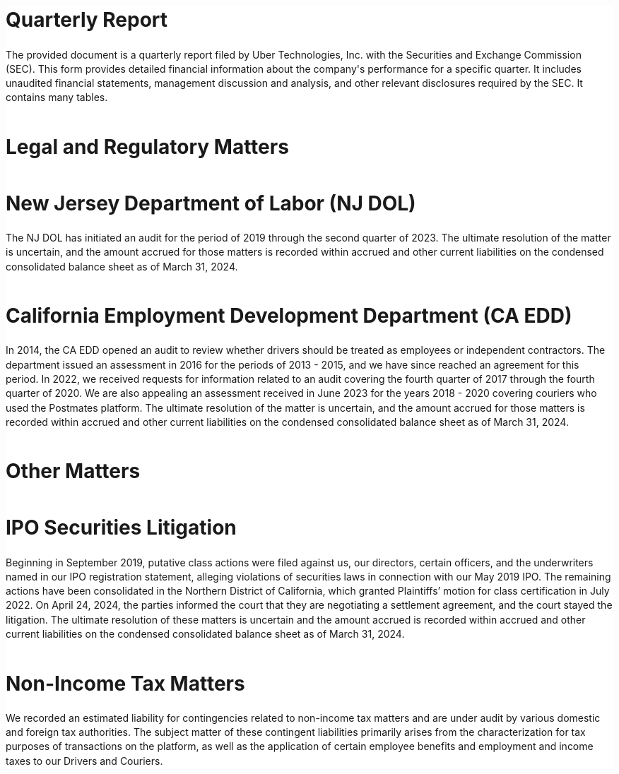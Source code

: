 # Quarterly Report

The provided document is a quarterly report filed by Uber Technologies, Inc. with the Securities and Exchange Commission (SEC). This form provides detailed financial information about the company's performance for a specific quarter. It includes unaudited financial statements, management discussion and analysis, and other relevant disclosures required by the SEC. It contains many tables.

# Legal and Regulatory Matters

# New Jersey Department of Labor (NJ DOL)

The NJ DOL has initiated an audit for the period of 2019 through the second quarter of 2023. The ultimate resolution of the matter is uncertain, and the amount accrued for those matters is recorded within accrued and other current liabilities on the condensed consolidated balance sheet as of March 31, 2024.

# California Employment Development Department (CA EDD)

In 2014, the CA EDD opened an audit to review whether drivers should be treated as employees or independent contractors. The department issued an assessment in 2016 for the periods of 2013 - 2015, and we have since reached an agreement for this period. In 2022, we received requests for information related to an audit covering the fourth quarter of 2017 through the fourth quarter of 2020. We are also appealing an assessment received in June 2023 for the years 2018 - 2020 covering couriers who used the Postmates platform. The ultimate resolution of the matter is uncertain, and the amount accrued for those matters is recorded within accrued and other current liabilities on the condensed consolidated balance sheet as of March 31, 2024.

# Other Matters

# IPO Securities Litigation

Beginning in September 2019, putative class actions were filed against us, our directors, certain officers, and the underwriters named in our IPO registration statement, alleging violations of securities laws in connection with our May 2019 IPO. The remaining actions have been consolidated in the Northern District of California, which granted Plaintiffs’ motion for class certification in July 2022. On April 24, 2024, the parties informed the court that they are negotiating a settlement agreement, and the court stayed the litigation. The ultimate resolution of these matters is uncertain and the amount accrued is recorded within accrued and other current liabilities on the condensed consolidated balance sheet as of March 31, 2024.

# Non-Income Tax Matters

We recorded an estimated liability for contingencies related to non-income tax matters and are under audit by various domestic and foreign tax authorities. The subject matter of these contingent liabilities primarily arises from the characterization for tax purposes of transactions on the platform, as well as the application of certain employee benefits and employment and income taxes to our Drivers and Couriers.
